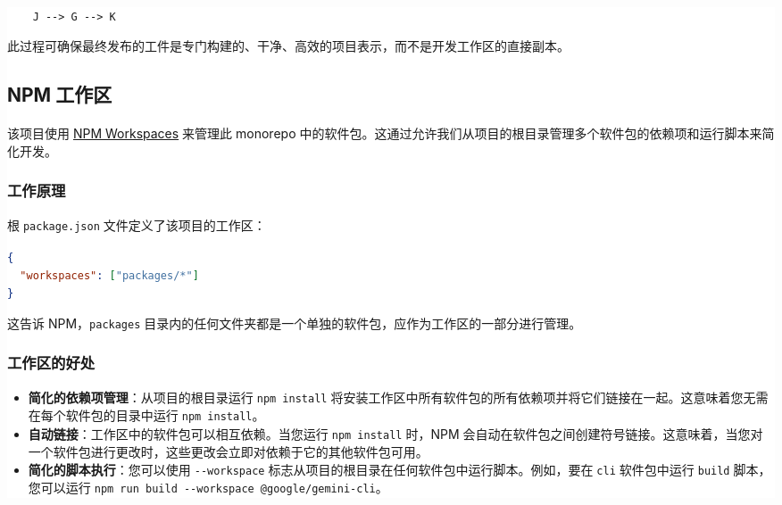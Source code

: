 ```mermaid
    J --> G --> K
```

此过程可确保最终发布的工件是专门构建的、干净、高效的项目表示，而不是开发工作区的直接副本。

## NPM 工作区

该项目使用 [NPM Workspaces](https://docs.npmjs.com/cli/v10/using-npm/workspaces) 来管理此 monorepo 中的软件包。这通过允许我们从项目的根目录管理多个软件包的依赖项和运行脚本来简化开发。

### 工作原理

根 `package.json` 文件定义了该项目的工作区：

```json
{
  "workspaces": ["packages/*"]
}
```

这告诉 NPM，`packages` 目录内的任何文件夹都是一个单独的软件包，应作为工作区的一部分进行管理。

### 工作区的好处

- **简化的依赖项管理**：从项目的根目录运行 `npm install` 将安装工作区中所有软件包的所有依赖项并将它们链接在一起。这意味着您无需在每个软件包的目录中运行 `npm install`。
- **自动链接**：工作区中的软件包可以相互依赖。当您运行 `npm install` 时，NPM 会自动在软件包之间创建符号链接。这意味着，当您对一个软件包进行更改时，这些更改会立即对依赖于它的其他软件包可用。
- **简化的脚本执行**：您可以使用 `--workspace` 标志从项目的根目录在任何软件包中运行脚本。例如，要在 `cli` 软件包中运行 `build` 脚本，您可以运行 `npm run build --workspace @google/gemini-cli`。
